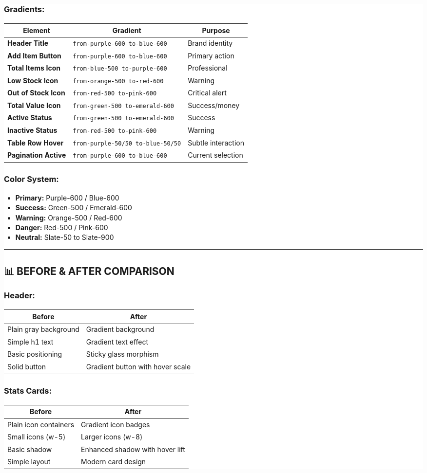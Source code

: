 ### **Gradients:**

| Element | Gradient | Purpose |
|---------|----------|---------|
| **Header Title** | `from-purple-600 to-blue-600` | Brand identity |
| **Add Item Button** | `from-purple-600 to-blue-600` | Primary action |
| **Total Items Icon** | `from-blue-500 to-purple-600` | Professional |
| **Low Stock Icon** | `from-orange-500 to-red-600` | Warning |
| **Out of Stock Icon** | `from-red-500 to-pink-600` | Critical alert |
| **Total Value Icon** | `from-green-500 to-emerald-600` | Success/money |
| **Active Status** | `from-green-500 to-emerald-600` | Success |
| **Inactive Status** | `from-red-500 to-pink-600` | Warning |
| **Table Row Hover** | `from-purple-50/50 to-blue-50/50` | Subtle interaction |
| **Pagination Active** | `from-purple-600 to-blue-600` | Current selection |

### **Color System:**
- **Primary:** Purple-600 / Blue-600
- **Success:** Green-500 / Emerald-600
- **Warning:** Orange-500 / Red-600
- **Danger:** Red-500 / Pink-600
- **Neutral:** Slate-50 to Slate-900

---

## 📊 BEFORE & AFTER COMPARISON

### **Header:**
| Before | After |
|--------|-------|
| Plain gray background | Gradient background |
| Simple h1 text | Gradient text effect |
| Basic positioning | Sticky glass morphism |
| Solid button | Gradient button with hover scale |

### **Stats Cards:**
| Before | After |
|--------|-------|
| Plain icon containers | Gradient icon badges |
| Small icons (w-5) | Larger icons (w-8) |
| Basic shadow | Enhanced shadow with hover lift |
| Simple layout | Modern card design |

